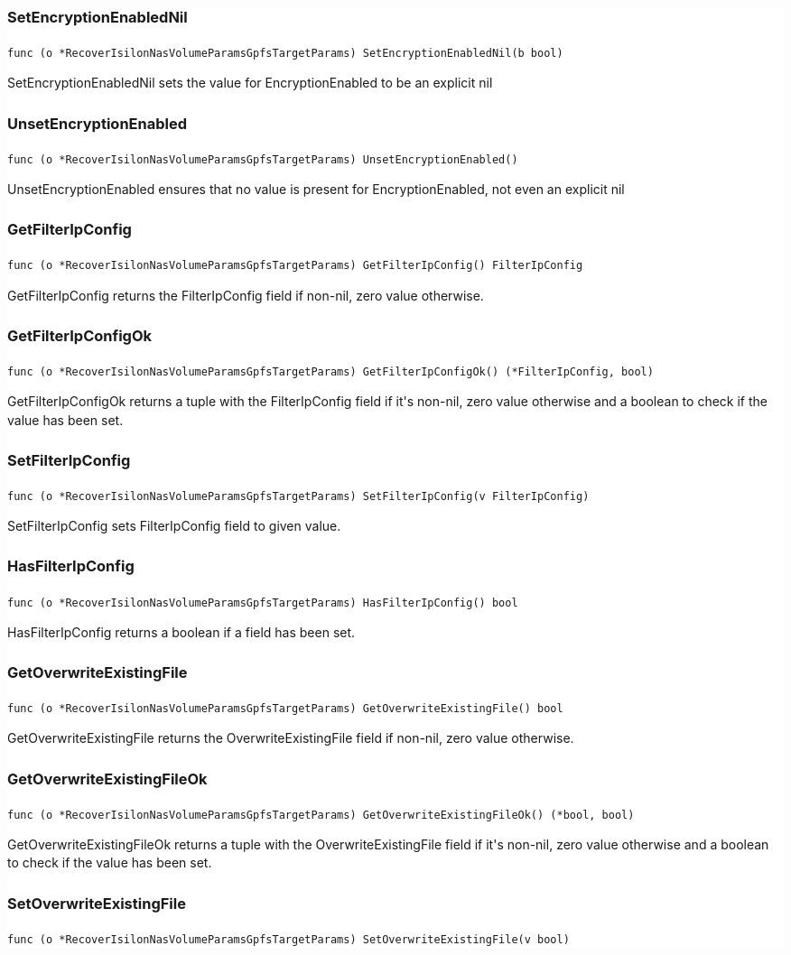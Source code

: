 ### SetEncryptionEnabledNil

`func (o *RecoverIsilonNasVolumeParamsGpfsTargetParams) SetEncryptionEnabledNil(b bool)`

 SetEncryptionEnabledNil sets the value for EncryptionEnabled to be an explicit nil

### UnsetEncryptionEnabled
`func (o *RecoverIsilonNasVolumeParamsGpfsTargetParams) UnsetEncryptionEnabled()`

UnsetEncryptionEnabled ensures that no value is present for EncryptionEnabled, not even an explicit nil
### GetFilterIpConfig

`func (o *RecoverIsilonNasVolumeParamsGpfsTargetParams) GetFilterIpConfig() FilterIpConfig`

GetFilterIpConfig returns the FilterIpConfig field if non-nil, zero value otherwise.

### GetFilterIpConfigOk

`func (o *RecoverIsilonNasVolumeParamsGpfsTargetParams) GetFilterIpConfigOk() (*FilterIpConfig, bool)`

GetFilterIpConfigOk returns a tuple with the FilterIpConfig field if it's non-nil, zero value otherwise
and a boolean to check if the value has been set.

### SetFilterIpConfig

`func (o *RecoverIsilonNasVolumeParamsGpfsTargetParams) SetFilterIpConfig(v FilterIpConfig)`

SetFilterIpConfig sets FilterIpConfig field to given value.

### HasFilterIpConfig

`func (o *RecoverIsilonNasVolumeParamsGpfsTargetParams) HasFilterIpConfig() bool`

HasFilterIpConfig returns a boolean if a field has been set.

### GetOverwriteExistingFile

`func (o *RecoverIsilonNasVolumeParamsGpfsTargetParams) GetOverwriteExistingFile() bool`

GetOverwriteExistingFile returns the OverwriteExistingFile field if non-nil, zero value otherwise.

### GetOverwriteExistingFileOk

`func (o *RecoverIsilonNasVolumeParamsGpfsTargetParams) GetOverwriteExistingFileOk() (*bool, bool)`

GetOverwriteExistingFileOk returns a tuple with the OverwriteExistingFile field if it's non-nil, zero value otherwise
and a boolean to check if the value has been set.

### SetOverwriteExistingFile

`func (o *RecoverIsilonNasVolumeParamsGpfsTargetParams) SetOverwriteExistingFile(v bool)`
